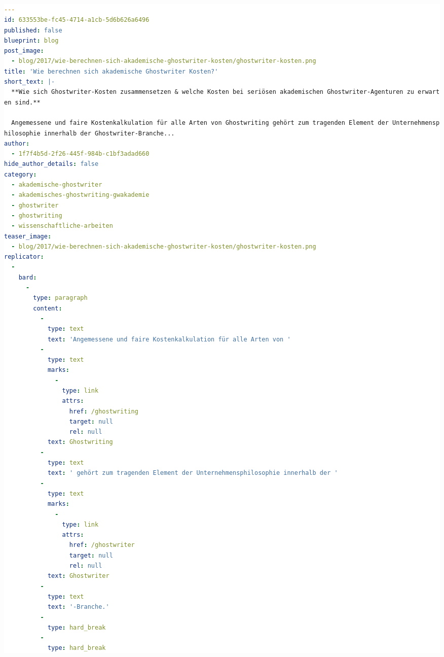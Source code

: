 ```yaml
---
id: 633553be-fc45-4714-a1cb-5d6b626a6496
published: false
blueprint: blog
post_image:
  - blog/2017/wie-berechnen-sich-akademische-ghostwriter-kosten/ghostwriter-kosten.png
title: 'Wie berechnen sich akademische Ghostwriter Kosten?'
short_text: |-
  **Wie sich Ghostwriter-Kosten zusammensetzen & welche Kosten bei seriösen akademischen Ghostwriter-Agenturen zu erwarten sind.**

  Angemessene und faire Kostenkalkulation für alle Arten von Ghostwriting gehört zum tragenden Element der Unternehmensphilosophie innerhalb der Ghostwriter-Branche...
author:
  - 1f7f4b5d-2f26-445f-984b-c1bf3adad660
hide_author_details: false
category:
  - akademische-ghostwriter
  - akademisches-ghostwriting-gwakademie
  - ghostwriter
  - ghostwriting
  - wissenschaftliche-arbeiten
teaser_image:
  - blog/2017/wie-berechnen-sich-akademische-ghostwriter-kosten/ghostwriter-kosten.png
replicator:
  -
    bard:
      -
        type: paragraph
        content:
          -
            type: text
            text: 'Angemessene und faire Kostenkalkulation für alle Arten von '
          -
            type: text
            marks:
              -
                type: link
                attrs:
                  href: /ghostwriting
                  target: null
                  rel: null
            text: Ghostwriting
          -
            type: text
            text: ' gehört zum tragenden Element der Unternehmensphilosophie innerhalb der '
          -
            type: text
            marks:
              -
                type: link
                attrs:
                  href: /ghostwriter
                  target: null
                  rel: null
            text: Ghostwriter
          -
            type: text
            text: '-Branche.'
          -
            type: hard_break
          -
            type: hard_break
```